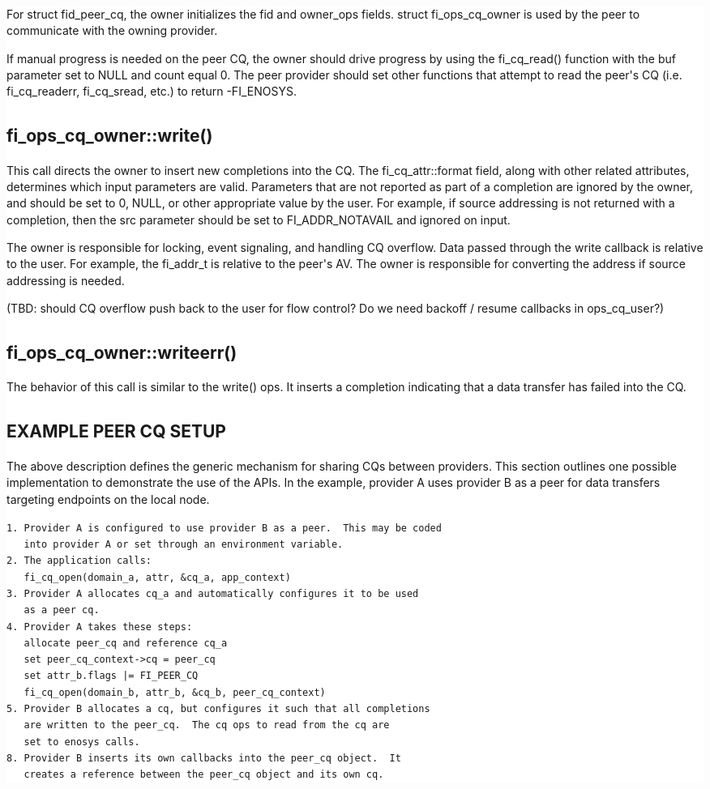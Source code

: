 For struct fid_peer_cq, the owner initializes the fid and owner_ops
fields.  struct fi_ops_cq_owner is used by the peer to communicate
with the owning provider.

If manual progress is needed on the peer CQ, the owner should drive
progress by using the fi_cq_read() function with the buf parameter
set to NULL and count equal 0.  The peer provider should set other functions
that attempt to read the peer's CQ (i.e. fi_cq_readerr, fi_cq_sread, etc.)
to return -FI_ENOSYS.

## fi_ops_cq_owner::write()

This call directs the owner to insert new completions into the CQ.
The fi_cq_attr::format field, along with other related attributes,
determines which input parameters are valid.  Parameters that are not
reported as part of a completion are ignored by the owner, and should
be set to 0, NULL, or other appropriate value by the user.  For example,
if source addressing is not returned with a completion, then the src
parameter should be set to FI_ADDR_NOTAVAIL and ignored on input.

The owner is responsible for locking, event signaling, and handling CQ
overflow.  Data passed through the write callback is relative to the
user.  For example, the fi_addr_t is relative to the peer's AV.
The owner is responsible for converting the address if source
addressing is needed.

(TBD: should CQ overflow push back to the user for flow control?
Do we need backoff / resume callbacks in ops_cq_user?)

## fi_ops_cq_owner::writeerr()

The behavior of this call is similar to the write() ops.  It inserts
a completion indicating that a data transfer has failed into the CQ.

## EXAMPLE PEER CQ SETUP

The above description defines the generic mechanism for sharing CQs
between providers.  This section outlines one possible implementation
to demonstrate the use of the APIs.  In the example, provider A
uses provider B as a peer for data transfers targeting endpoints
on the local node.

```
1. Provider A is configured to use provider B as a peer.  This may be coded
   into provider A or set through an environment variable.
2. The application calls:
   fi_cq_open(domain_a, attr, &cq_a, app_context)
3. Provider A allocates cq_a and automatically configures it to be used
   as a peer cq.
4. Provider A takes these steps:
   allocate peer_cq and reference cq_a
   set peer_cq_context->cq = peer_cq
   set attr_b.flags |= FI_PEER_CQ
   fi_cq_open(domain_b, attr_b, &cq_b, peer_cq_context)
5. Provider B allocates a cq, but configures it such that all completions
   are written to the peer_cq.  The cq ops to read from the cq are
   set to enosys calls.
8. Provider B inserts its own callbacks into the peer_cq object.  It
   creates a reference between the peer_cq object and its own cq.
```
